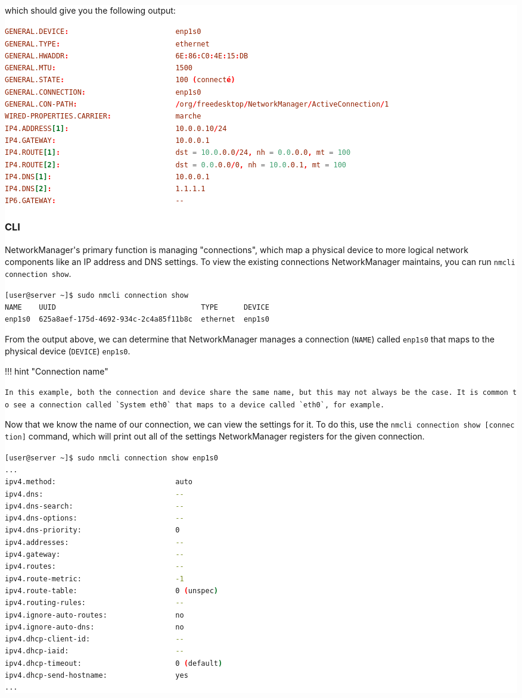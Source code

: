 which should give you the following output:

```conf
GENERAL.DEVICE:                         enp1s0
GENERAL.TYPE:                           ethernet
GENERAL.HWADDR:                         6E:86:C0:4E:15:DB
GENERAL.MTU:                            1500
GENERAL.STATE:                          100 (connecté)
GENERAL.CONNECTION:                     enp1s0
GENERAL.CON-PATH:                       /org/freedesktop/NetworkManager/ActiveConnection/1
WIRED-PROPERTIES.CARRIER:               marche
IP4.ADDRESS[1]:                         10.0.0.10/24
IP4.GATEWAY:                            10.0.0.1
IP4.ROUTE[1]:                           dst = 10.0.0.0/24, nh = 0.0.0.0, mt = 100
IP4.ROUTE[2]:                           dst = 0.0.0.0/0, nh = 10.0.0.1, mt = 100
IP4.DNS[1]:                             10.0.0.1
IP4.DNS[2]:                             1.1.1.1
IP6.GATEWAY:                            --
```

### CLI

NetworkManager's primary function is managing "connections", which map a physical device to more logical network components like an IP address and DNS settings.
To view the existing connections NetworkManager maintains, you can run `nmcli connection show`.

```bash
[user@server ~]$ sudo nmcli connection show
NAME    UUID                                  TYPE      DEVICE
enp1s0  625a8aef-175d-4692-934c-2c4a85f11b8c  ethernet  enp1s0
```

From the output above, we can determine that NetworkManager manages a connection (`NAME`) called `enp1s0` that maps to the physical device (`DEVICE`) `enp1s0`.

!!! hint "Connection name"

    In this example, both the connection and device share the same name, but this may not always be the case. It is common to see a connection called `System eth0` that maps to a device called `eth0`, for example.

Now that we know the name of our connection, we can view the settings for it. To do this, use the `nmcli connection show [connection]` command, which will print out all of the settings NetworkManager registers for the given connection.

```bash
[user@server ~]$ sudo nmcli connection show enp1s0
...
ipv4.method:                            auto
ipv4.dns:                               --
ipv4.dns-search:                        --
ipv4.dns-options:                       --
ipv4.dns-priority:                      0
ipv4.addresses:                         --
ipv4.gateway:                           --
ipv4.routes:                            --
ipv4.route-metric:                      -1
ipv4.route-table:                       0 (unspec)
ipv4.routing-rules:                     --
ipv4.ignore-auto-routes:                no
ipv4.ignore-auto-dns:                   no
ipv4.dhcp-client-id:                    --
ipv4.dhcp-iaid:                         --
ipv4.dhcp-timeout:                      0 (default)
ipv4.dhcp-send-hostname:                yes
...
```

